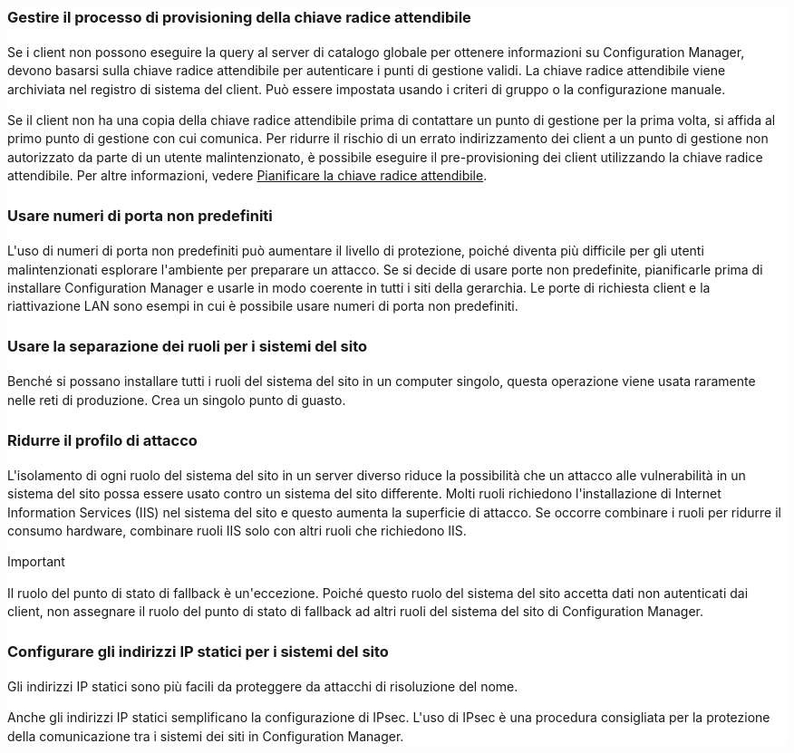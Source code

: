 ### <a name="manage-the-trusted-root-key-provisioning-process"></a>Gestire il processo di provisioning della chiave radice attendibile

Se i client non possono eseguire la query al server di catalogo globale per ottenere informazioni su Configuration Manager, devono basarsi sulla chiave radice attendibile per autenticare i punti di gestione validi. La chiave radice attendibile viene archiviata nel registro di sistema del client. Può essere impostata usando i criteri di gruppo o la configurazione manuale.  

Se il client non ha una copia della chiave radice attendibile prima di contattare un punto di gestione per la prima volta, si affida al primo punto di gestione con cui comunica. Per ridurre il rischio di un errato indirizzamento dei client a un punto di gestione non autorizzato da parte di un utente malintenzionato, è possibile eseguire il pre-provisioning dei client utilizzando la chiave radice attendibile. Per altre informazioni, vedere [Pianificare la chiave radice attendibile](../security/plan-for-security.md#BKMK_PlanningForRTK).  

### <a name="use-non-default-port-numbers"></a>Usare numeri di porta non predefiniti

L'uso di numeri di porta non predefiniti può aumentare il livello di protezione, poiché diventa più difficile per gli utenti malintenzionati esplorare l'ambiente per preparare un attacco. Se si decide di usare porte non predefinite, pianificarle prima di installare Configuration Manager e usarle in modo coerente in tutti i siti della gerarchia. Le porte di richiesta client e la riattivazione LAN sono esempi in cui è possibile usare numeri di porta non predefiniti.  

### <a name="use-role-separation-on-site-systems"></a>Usare la separazione dei ruoli per i sistemi del sito

Benché si possano installare tutti i ruoli del sistema del sito in un computer singolo, questa operazione viene usata raramente nelle reti di produzione. Crea un singolo punto di guasto.  

### <a name="reduce-the-attack-profile"></a>Ridurre il profilo di attacco

L'isolamento di ogni ruolo del sistema del sito in un server diverso riduce la possibilità che un attacco alle vulnerabilità in un sistema del sito possa essere usato contro un sistema del sito differente. Molti ruoli richiedono l'installazione di Internet Information Services (IIS) nel sistema del sito e questo aumenta la superficie di attacco. Se occorre combinare i ruoli per ridurre il consumo hardware, combinare ruoli IIS solo con altri ruoli che richiedono IIS.  

> [!IMPORTANT]  
> Il ruolo del punto di stato di fallback è un'eccezione. Poiché questo ruolo del sistema del sito accetta dati non autenticati dai client, non assegnare il ruolo del punto di stato di fallback ad altri ruoli del sistema del sito di Configuration Manager.  

### <a name="configure-static-ip-addresses-for-site-systems"></a>Configurare gli indirizzi IP statici per i sistemi del sito

Gli indirizzi IP statici sono più facili da proteggere da attacchi di risoluzione del nome.  

Anche gli indirizzi IP statici semplificano la configurazione di IPsec. L'uso di IPsec è una procedura consigliata per la protezione della comunicazione tra i sistemi dei siti in Configuration Manager.  
